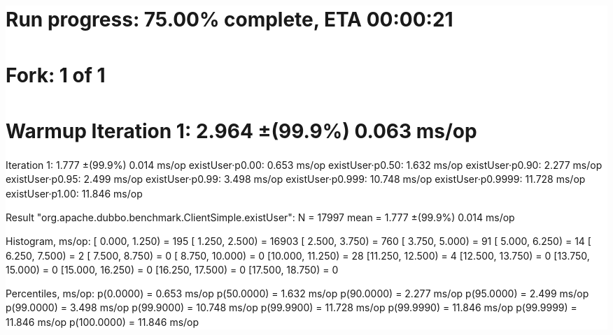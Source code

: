 # Run progress: 75.00% complete, ETA 00:00:21
# Fork: 1 of 1
# Warmup Iteration   1: 2.964 ±(99.9%) 0.063 ms/op
Iteration   1: 1.777 ±(99.9%) 0.014 ms/op
                 existUser·p0.00:   0.653 ms/op
                 existUser·p0.50:   1.632 ms/op
                 existUser·p0.90:   2.277 ms/op
                 existUser·p0.95:   2.499 ms/op
                 existUser·p0.99:   3.498 ms/op
                 existUser·p0.999:  10.748 ms/op
                 existUser·p0.9999: 11.728 ms/op
                 existUser·p1.00:   11.846 ms/op



Result "org.apache.dubbo.benchmark.ClientSimple.existUser":
  N = 17997
  mean =      1.777 ±(99.9%) 0.014 ms/op

  Histogram, ms/op:
    [ 0.000,  1.250) = 195 
    [ 1.250,  2.500) = 16903 
    [ 2.500,  3.750) = 760 
    [ 3.750,  5.000) = 91 
    [ 5.000,  6.250) = 14 
    [ 6.250,  7.500) = 2 
    [ 7.500,  8.750) = 0 
    [ 8.750, 10.000) = 0 
    [10.000, 11.250) = 28 
    [11.250, 12.500) = 4 
    [12.500, 13.750) = 0 
    [13.750, 15.000) = 0 
    [15.000, 16.250) = 0 
    [16.250, 17.500) = 0 
    [17.500, 18.750) = 0 

  Percentiles, ms/op:
      p(0.0000) =      0.653 ms/op
     p(50.0000) =      1.632 ms/op
     p(90.0000) =      2.277 ms/op
     p(95.0000) =      2.499 ms/op
     p(99.0000) =      3.498 ms/op
     p(99.9000) =     10.748 ms/op
     p(99.9900) =     11.728 ms/op
     p(99.9990) =     11.846 ms/op
     p(99.9999) =     11.846 ms/op
    p(100.0000) =     11.846 ms/op

